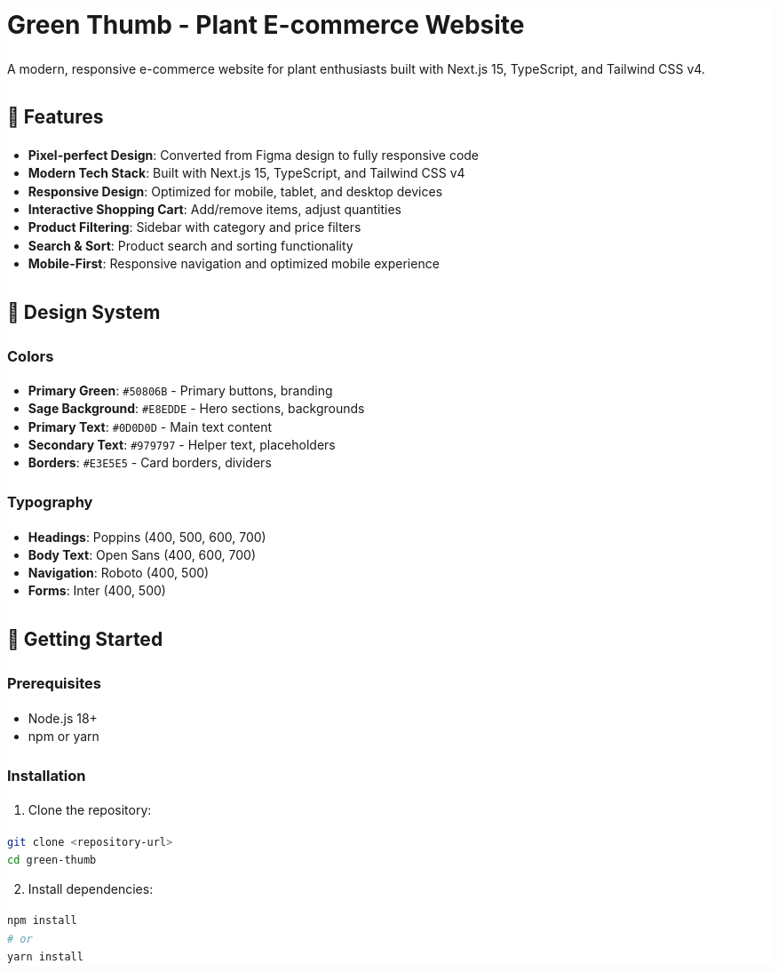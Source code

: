 # Green Thumb - Plant E-commerce Website

A modern, responsive e-commerce website for plant enthusiasts built with Next.js 15, TypeScript, and Tailwind CSS v4.

## 🌟 Features

- **Pixel-perfect Design**: Converted from Figma design to fully responsive code
- **Modern Tech Stack**: Built with Next.js 15, TypeScript, and Tailwind CSS v4
- **Responsive Design**: Optimized for mobile, tablet, and desktop devices
- **Interactive Shopping Cart**: Add/remove items, adjust quantities
- **Product Filtering**: Sidebar with category and price filters
- **Search & Sort**: Product search and sorting functionality
- **Mobile-First**: Responsive navigation and optimized mobile experience

## 🎨 Design System

### Colors
- **Primary Green**: `#50806B` - Primary buttons, branding
- **Sage Background**: `#E8EDDE` - Hero sections, backgrounds
- **Primary Text**: `#0D0D0D` - Main text content
- **Secondary Text**: `#979797` - Helper text, placeholders
- **Borders**: `#E3E5E5` - Card borders, dividers

### Typography
- **Headings**: Poppins (400, 500, 600, 700)
- **Body Text**: Open Sans (400, 600, 700)
- **Navigation**: Roboto (400, 500)
- **Forms**: Inter (400, 500)

## 🚀 Getting Started

### Prerequisites
- Node.js 18+ 
- npm or yarn

### Installation

1. Clone the repository:
```bash
git clone <repository-url>
cd green-thumb
```

2. Install dependencies:
```bash
npm install
# or
yarn install
```
